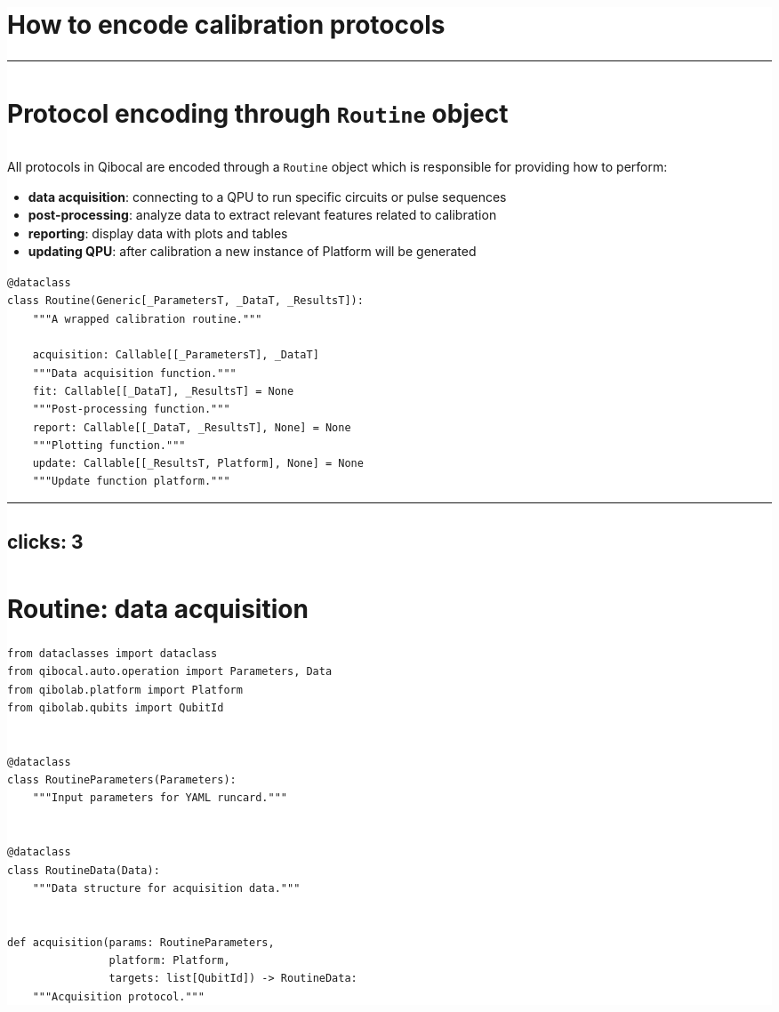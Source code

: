 # How to encode calibration protocols

---

# Protocol encoding through `Routine` object
##
All protocols in Qibocal are encoded through a `Routine` object which is responsible for
providing how to perform:

* **data acquisition**: connecting to a QPU to run specific circuits or pulse sequences
* **post-processing**: analyze data to extract relevant features related to calibration
* **reporting**: display data with plots and tables
* **updating QPU**: after calibration a new instance of Platform will be generated


```py{all}
@dataclass
class Routine(Generic[_ParametersT, _DataT, _ResultsT]):
    """A wrapped calibration routine."""

    acquisition: Callable[[_ParametersT], _DataT]
    """Data acquisition function."""
    fit: Callable[[_DataT], _ResultsT] = None
    """Post-processing function."""
    report: Callable[[_DataT, _ResultsT], None] = None
    """Plotting function."""
    update: Callable[[_ResultsT, Platform], None] = None
    """Update function platform."""
```



---
clicks: 3
---

# Routine: data acquisition


<div h="full" flex="~ row" gap="lg" p="sm b-20">
<div flex="~ col" p="t-5">


```py{all|7-9|12-14|17-20|all}
from dataclasses import dataclass
from qibocal.auto.operation import Parameters, Data
from qibolab.platform import Platform
from qibolab.qubits import QubitId


@dataclass
class RoutineParameters(Parameters):
    """Input parameters for YAML runcard."""


@dataclass
class RoutineData(Data):
    """Data structure for acquisition data."""


def acquisition(params: RoutineParameters,
                platform: Platform,
                targets: list[QubitId]) -> RoutineData:
    """Acquisition protocol."""

```